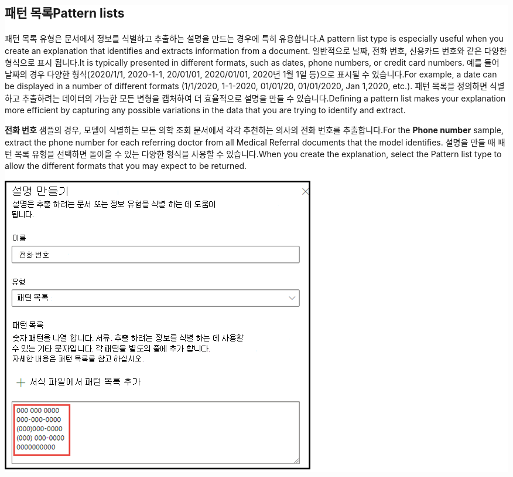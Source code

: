 ## <a name="pattern-lists"></a><span data-ttu-id="aabb3-123">패턴 목록</span><span class="sxs-lookup"><span data-stu-id="aabb3-123">Pattern lists</span></span>

<span data-ttu-id="aabb3-124">패턴 목록 유형은 문서에서 정보를 식별하고 추출하는 설명을 만드는 경우에 특히 유용합니다.</span><span class="sxs-lookup"><span data-stu-id="aabb3-124">A pattern list type is especially useful when you create an explanation that identifies and extracts information from a document.</span></span> <span data-ttu-id="aabb3-125">일반적으로 날짜, 전화 번호, 신용카드 번호와 같은 다양한 형식으로 표시 됩니다.</span><span class="sxs-lookup"><span data-stu-id="aabb3-125">It is typically presented in different formats, such as dates, phone numbers, or credit card numbers.</span></span> <span data-ttu-id="aabb3-126">예를 들어 날짜의 경우 다양한 형식(2020/1/1, 2020-1-1, 20/01/01, 2020/01/01, 2020년 1월 1일 등)으로 표시될 수 있습니다.</span><span class="sxs-lookup"><span data-stu-id="aabb3-126">For example, a date can be displayed in a number of different formats (1/1/2020, 1-1-2020, 01/01/20, 01/01/2020, Jan 1,2020, etc.).</span></span> <span data-ttu-id="aabb3-127">패턴 목록을 정의하면 식별하고 추출하려는 데이터의 가능한 모든 변형을 캡처하여 더 효율적으로 설명을 만들 수 있습니다.</span><span class="sxs-lookup"><span data-stu-id="aabb3-127">Defining a pattern list makes your explanation more efficient by capturing any possible variations in the data that you are trying to identify and extract.</span></span> 

<span data-ttu-id="aabb3-128">**전화 번호** 샘플의 경우, 모델이 식별하는 모든 의학 조회 문서에서 각각 추천하는 의사의 전화 번호를 추출합니다.</span><span class="sxs-lookup"><span data-stu-id="aabb3-128">For the **Phone number** sample, extract the phone number for each referring doctor from all Medical Referral documents that the model identifies.</span></span> <span data-ttu-id="aabb3-129">설명을 만들 때 패턴 목록 유형을 선택하면 돌아올 수 있는 다양한 형식을 사용할 수 있습니다.</span><span class="sxs-lookup"><span data-stu-id="aabb3-129">When you create the explanation, select the Pattern list type to allow the different formats that you may expect to be returned.</span></span>

   ![전화 번호 패턴 목록](../media/content-understanding/pattern-list.png)
